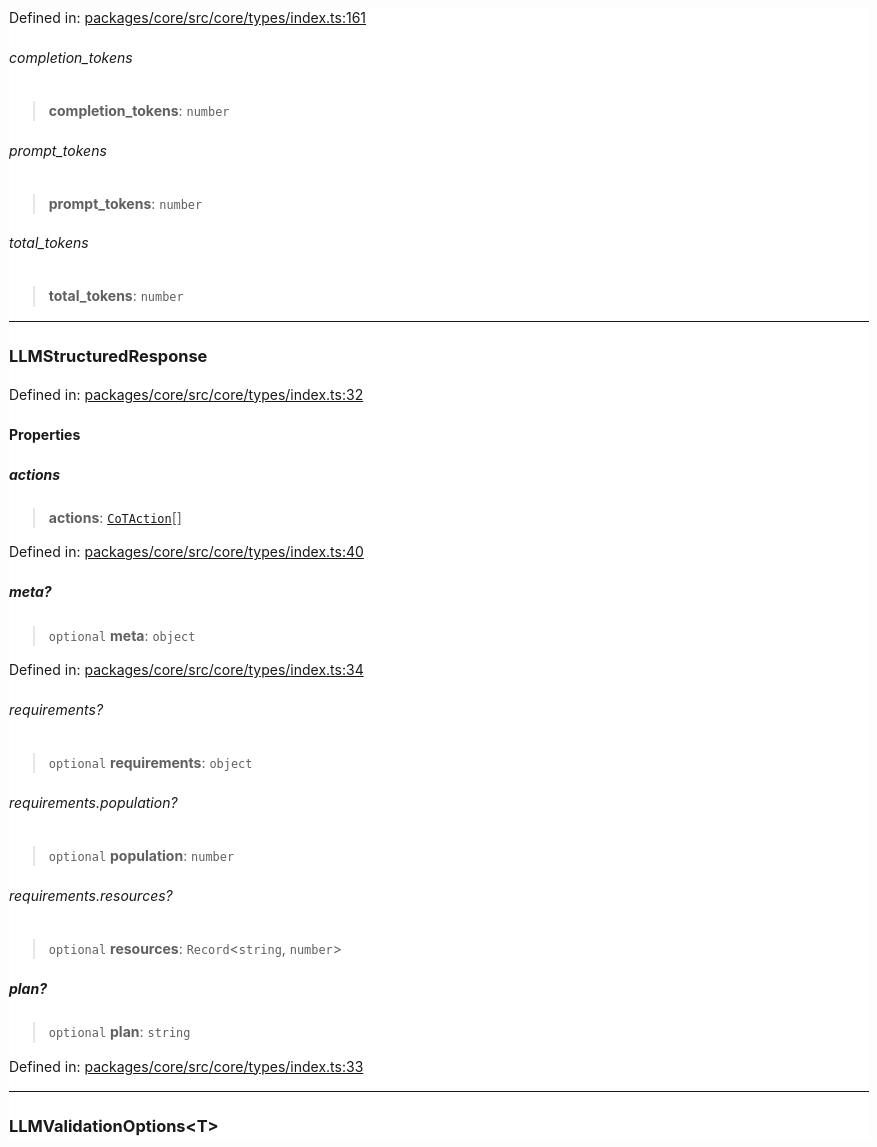 Defined in: [packages/core/src/core/types/index.ts:161](https://github.com/frontboat/daydreams-lootsurvivor/blob/d67b2f3397494c04d69d93c255da6bfe11dd2d6f/packages/core/src/core/types/index.ts#L161)

###### completion\_tokens

> **completion\_tokens**: `number`

###### prompt\_tokens

> **prompt\_tokens**: `number`

###### total\_tokens

> **total\_tokens**: `number`

***

### LLMStructuredResponse

Defined in: [packages/core/src/core/types/index.ts:32](https://github.com/frontboat/daydreams-lootsurvivor/blob/d67b2f3397494c04d69d93c255da6bfe11dd2d6f/packages/core/src/core/types/index.ts#L32)

#### Properties

##### actions

> **actions**: [`CoTAction`](Types.md#cotaction)[]

Defined in: [packages/core/src/core/types/index.ts:40](https://github.com/frontboat/daydreams-lootsurvivor/blob/d67b2f3397494c04d69d93c255da6bfe11dd2d6f/packages/core/src/core/types/index.ts#L40)

##### meta?

> `optional` **meta**: `object`

Defined in: [packages/core/src/core/types/index.ts:34](https://github.com/frontboat/daydreams-lootsurvivor/blob/d67b2f3397494c04d69d93c255da6bfe11dd2d6f/packages/core/src/core/types/index.ts#L34)

###### requirements?

> `optional` **requirements**: `object`

###### requirements.population?

> `optional` **population**: `number`

###### requirements.resources?

> `optional` **resources**: `Record`\<`string`, `number`\>

##### plan?

> `optional` **plan**: `string`

Defined in: [packages/core/src/core/types/index.ts:33](https://github.com/frontboat/daydreams-lootsurvivor/blob/d67b2f3397494c04d69d93c255da6bfe11dd2d6f/packages/core/src/core/types/index.ts#L33)

***

### LLMValidationOptions\<T\>
